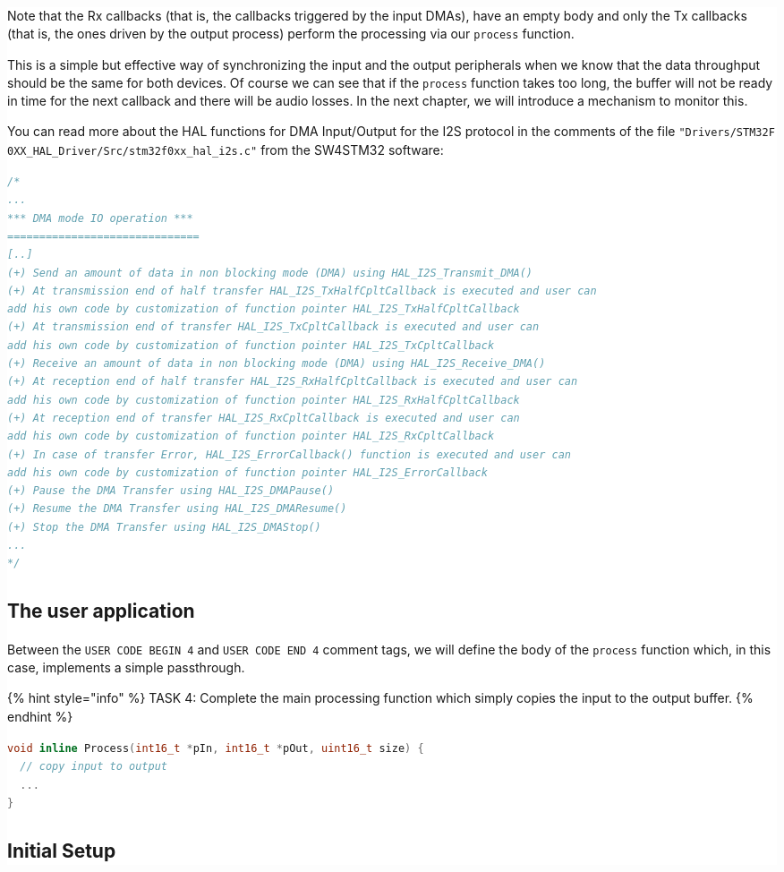 Note that the Rx callbacks \(that is, the callbacks triggered by the input DMAs\), have an empty body and only the Tx callbacks \(that is, the ones driven by the output process\) perform the processing via our `process` function.

This is a simple but effective way of synchronizing the input and the output peripherals when we know that the data throughput should be the same for both devices. Of course we can see that if the `process` function takes too long, the buffer will not be ready in time for the next callback and there will be audio losses. In the next chapter, we will introduce a mechanism to monitor this.

You can read more about the HAL functions for DMA Input/Output for the I2S protocol in the comments of the file `"Drivers/STM32F0XX_HAL_Driver/Src/stm32f0xx_hal_i2s.c"` from the SW4STM32 software:

```c
/* 
...
*** DMA mode IO operation ***
==============================
[..] 
(+) Send an amount of data in non blocking mode (DMA) using HAL_I2S_Transmit_DMA() 
(+) At transmission end of half transfer HAL_I2S_TxHalfCpltCallback is executed and user can 
add his own code by customization of function pointer HAL_I2S_TxHalfCpltCallback 
(+) At transmission end of transfer HAL_I2S_TxCpltCallback is executed and user can 
add his own code by customization of function pointer HAL_I2S_TxCpltCallback
(+) Receive an amount of data in non blocking mode (DMA) using HAL_I2S_Receive_DMA() 
(+) At reception end of half transfer HAL_I2S_RxHalfCpltCallback is executed and user can 
add his own code by customization of function pointer HAL_I2S_RxHalfCpltCallback 
(+) At reception end of transfer HAL_I2S_RxCpltCallback is executed and user can 
add his own code by customization of function pointer HAL_I2S_RxCpltCallback
(+) In case of transfer Error, HAL_I2S_ErrorCallback() function is executed and user can 
add his own code by customization of function pointer HAL_I2S_ErrorCallback
(+) Pause the DMA Transfer using HAL_I2S_DMAPause()
(+) Resume the DMA Transfer using HAL_I2S_DMAResume()
(+) Stop the DMA Transfer using HAL_I2S_DMAStop()
...
*/
```

## The user application <a id="main"></a>

Between the `USER CODE BEGIN 4` and `USER CODE END 4` comment tags, we will define the body of the `process` function which, in this case, implements a simple passthrough.

{% hint style="info" %}
TASK 4: Complete the main processing function which simply copies the input to the output buffer.
{% endhint %}

```c
void inline Process(int16_t *pIn, int16_t *pOut, uint16_t size) {
  // copy input to output
  ...
}
```

## Initial Setup
